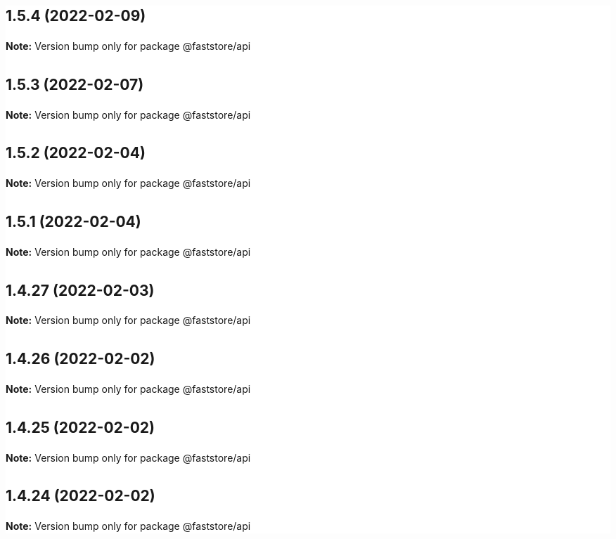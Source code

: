 



## 1.5.4 (2022-02-09)

**Note:** Version bump only for package @faststore/api





## 1.5.3 (2022-02-07)

**Note:** Version bump only for package @faststore/api





## 1.5.2 (2022-02-04)

**Note:** Version bump only for package @faststore/api





## 1.5.1 (2022-02-04)

**Note:** Version bump only for package @faststore/api





## 1.4.27 (2022-02-03)

**Note:** Version bump only for package @faststore/api





## 1.4.26 (2022-02-02)

**Note:** Version bump only for package @faststore/api





## 1.4.25 (2022-02-02)

**Note:** Version bump only for package @faststore/api





## 1.4.24 (2022-02-02)

**Note:** Version bump only for package @faststore/api
